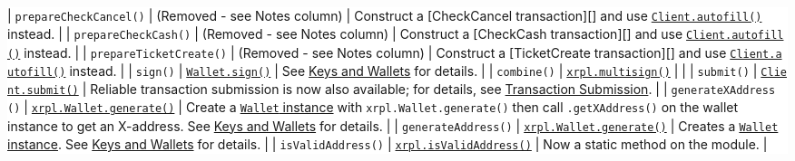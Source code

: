 | `prepareCheckCancel()`                  | (Removed - see Notes column)                                                                     | Construct a \[CheckCancel transaction\]\[\] and use [`Client.autofill()`](https://js.xrpl.org/classes/Client.html#autofill) instead.                                                                                                                                                                                                                                                                                                                                                                     |
| `prepareCheckCash()`                    | (Removed - see Notes column)                                                                     | Construct a \[CheckCash transaction\]\[\] and use [`Client.autofill()`](https://js.xrpl.org/classes/Client.html#autofill) instead.                                                                                                                                                                                                                                                                                                                                                                       |
| `prepareTicketCreate()`                 | (Removed - see Notes column)                                                                     | Construct a \[TicketCreate transaction\]\[\] and use [`Client.autofill()`](https://js.xrpl.org/classes/Client.html#autofill) instead.                                                                                                                                                                                                                                                                                                                                                                    |
| `sign()`                                | [`Wallet.sign()`](https://js.xrpl.org/classes/Wallet.html#sign)                                  | See [Keys and Wallets](#keys-and-wallets) for details.                                                                                                                                                                                                                                                                                                                                                                                                                                                   |
| `combine()`                             | [`xrpl.multisign()`](https://js.xrpl.org/modules.html#multisign)                                 |                                                                                                                                                                                                                                                                                                                                                                                                                                                                                                          |
| `submit()`                              | [`Client.submit()`](https://js.xrpl.org/classes/Client.html#submit)                              | Reliable transaction submission is now also available; for details, see [Transaction Submission](#transaction-submission).                                                                                                                                                                                                                                                                                                                                                                               |
| `generateXAddress()`                    | [`xrpl.Wallet.generate()`](https://js.xrpl.org/classes/Wallet.html#generate)                     | Create a [`Wallet` instance](https://js.xrpl.org/classes/Wallet.html) with `xrpl.Wallet.generate()` then call `.getXAddress()` on the wallet instance to get an X-address. See [Keys and Wallets](#keys-and-wallets) for details.                                                                                                                                                                                                                                                                        |
| `generateAddress()`                     | [`xrpl.Wallet.generate()`](https://js.xrpl.org/classes/Wallet.html#generate)                     | Creates a [`Wallet` instance](https://js.xrpl.org/classes/Wallet.html). See [Keys and Wallets](#keys-and-wallets) for details.                                                                                                                                                                                                                                                                                                                                                                           |
| `isValidAddress()`                      | [`xrpl.isValidAddress()`](https://js.xrpl.org/modules.html#isValidAddress)                       | Now a static method on the module.                                                                                                                                                                                                                                                                                                                                                                                                                                                                       |